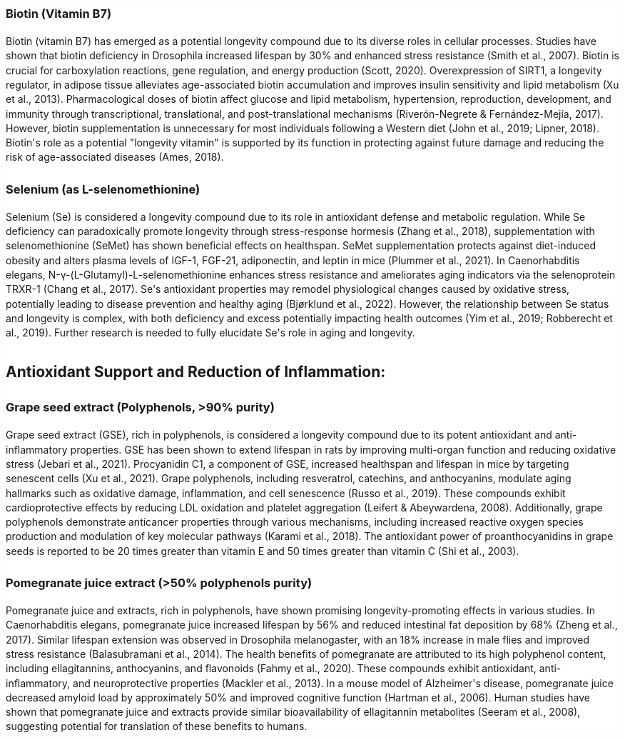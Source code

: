 ### Biotin (Vitamin B7)
Biotin (vitamin B7) has emerged as a potential longevity compound due to its diverse roles in cellular processes. Studies have shown that biotin deficiency in Drosophila increased lifespan by 30% and enhanced stress resistance (Smith et al., 2007). Biotin is crucial for carboxylation reactions, gene regulation, and energy production (Scott, 2020). Overexpression of SIRT1, a longevity regulator, in adipose tissue alleviates age-associated biotin accumulation and improves insulin sensitivity and lipid metabolism (Xu et al., 2013). Pharmacological doses of biotin affect glucose and lipid metabolism, hypertension, reproduction, development, and immunity through transcriptional, translational, and post-translational mechanisms (Riverón-Negrete & Fernández-Mejía, 2017). However, biotin supplementation is unnecessary for most individuals following a Western diet (John et al., 2019; Lipner, 2018). Biotin's role as a potential "longevity vitamin" is supported by its function in protecting against future damage and reducing the risk of age-associated diseases (Ames, 2018).
 
### Selenium (as L-selenomethionine)
Selenium (Se) is considered a longevity compound due to its role in antioxidant defense and metabolic regulation. While Se deficiency can paradoxically promote longevity through stress-response hormesis (Zhang et al., 2018), supplementation with selenomethionine (SeMet) has shown beneficial effects on healthspan. SeMet supplementation protects against diet-induced obesity and alters plasma levels of IGF-1, FGF-21, adiponectin, and leptin in mice (Plummer et al., 2021). In Caenorhabditis elegans, N-γ-(L-Glutamyl)-L-selenomethionine enhances stress resistance and ameliorates aging indicators via the selenoprotein TRXR-1 (Chang et al., 2017). Se's antioxidant properties may remodel physiological changes caused by oxidative stress, potentially leading to disease prevention and healthy aging (Bjørklund et al., 2022). However, the relationship between Se status and longevity is complex, with both deficiency and excess potentially impacting health outcomes (Yim et al., 2019; Robberecht et al., 2019). Further research is needed to fully elucidate Se's role in aging and longevity.
 
## Antioxidant Support and Reduction of Inflammation:
### Grape seed extract (Polyphenols, >90% purity)
Grape seed extract (GSE), rich in polyphenols, is considered a longevity compound due to its potent antioxidant and anti-inflammatory properties. GSE has been shown to extend lifespan in rats by improving multi-organ function and reducing oxidative stress (Jebari et al., 2021). Procyanidin C1, a component of GSE, increased healthspan and lifespan in mice by targeting senescent cells (Xu et al., 2021). Grape polyphenols, including resveratrol, catechins, and anthocyanins, modulate aging hallmarks such as oxidative damage, inflammation, and cell senescence (Russo et al., 2019). These compounds exhibit cardioprotective effects by reducing LDL oxidation and platelet aggregation (Leifert & Abeywardena, 2008). Additionally, grape polyphenols demonstrate anticancer properties through various mechanisms, including increased reactive oxygen species production and modulation of key molecular pathways (Karami et al., 2018). The antioxidant power of proanthocyanidins in grape seeds is reported to be 20 times greater than vitamin E and 50 times greater than vitamin C (Shi et al., 2003).
 
### Pomegranate juice extract (>50% polyphenols purity)
Pomegranate juice and extracts, rich in polyphenols, have shown promising longevity-promoting effects in various studies. In Caenorhabditis elegans, pomegranate juice increased lifespan by 56% and reduced intestinal fat deposition by 68% (Zheng et al., 2017). Similar lifespan extension was observed in Drosophila melanogaster, with an 18% increase in male flies and improved stress resistance (Balasubramani et al., 2014). The health benefits of pomegranate are attributed to its high polyphenol content, including ellagitannins, anthocyanins, and flavonoids (Fahmy et al., 2020). These compounds exhibit antioxidant, anti-inflammatory, and neuroprotective properties (Mackler et al., 2013). In a mouse model of Alzheimer's disease, pomegranate juice decreased amyloid load by approximately 50% and improved cognitive function (Hartman et al., 2006). Human studies have shown that pomegranate juice and extracts provide similar bioavailability of ellagitannin metabolites (Seeram et al., 2008), suggesting potential for translation of these benefits to humans.
 